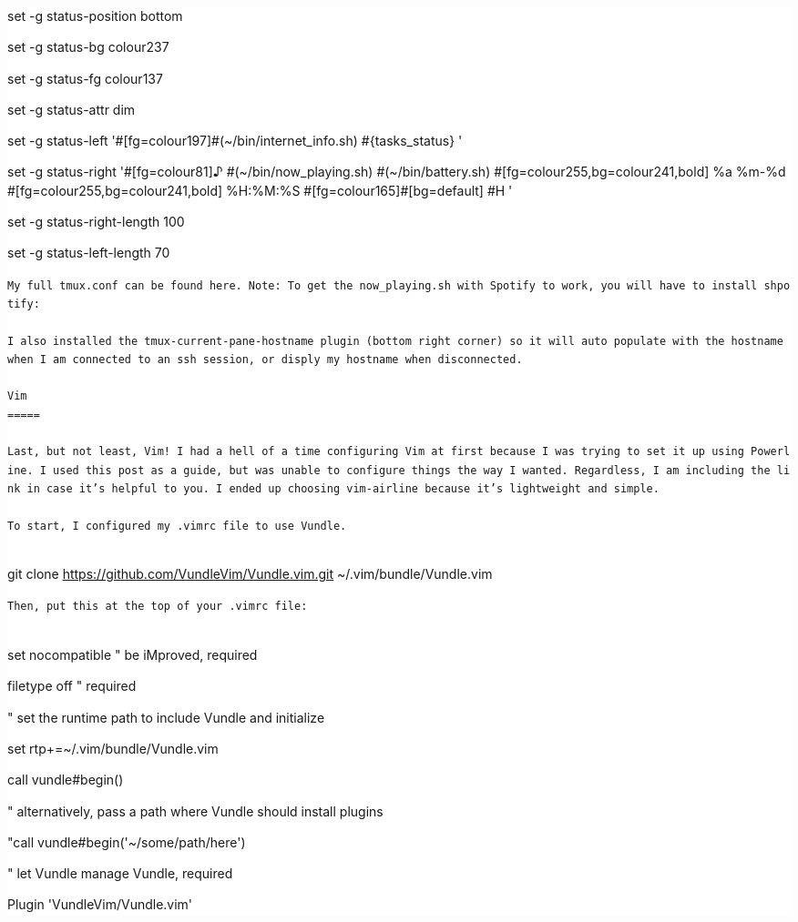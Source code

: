set -g status-position bottom

set -g status-bg colour237

set -g status-fg colour137

set -g status-attr dim

set -g status-left '#[fg=colour197]#(~/bin/internet_info.sh) #{tasks_status} '

set -g status-right '#[fg=colour81]♪ #(~/bin/now_playing.sh) #(~/bin/battery.sh) #[fg=colour255,bg=colour241,bold] %a %m-%d #[fg=colour255,bg=colour241,bold] %H:%M:%S #[fg=colour165]#[bg=default] #H '

set -g status-right-length 100

set -g status-left-length 70
```
My full tmux.conf can be found here. Note: To get the now_playing.sh with Spotify to work, you will have to install shpotify:

I also installed the tmux-current-pane-hostname plugin (bottom right corner) so it will auto populate with the hostname when I am connected to an ssh session, or disply my hostname when disconnected.

Vim
=====

Last, but not least, Vim! I had a hell of a time configuring Vim at first because I was trying to set it up using Powerline. I used this post as a guide, but was unable to configure things the way I wanted. Regardless, I am including the link in case it’s helpful to you. I ended up choosing vim-airline because it’s lightweight and simple.

To start, I configured my .vimrc file to use Vundle.
	
```
git clone https://github.com/VundleVim/Vundle.vim.git ~/.vim/bundle/Vundle.vim
```
Then, put this at the top of your .vimrc file:


```
set nocompatible              " be iMproved, required

filetype off                  " required

" set the runtime path to include Vundle and initialize

set rtp+=~/.vim/bundle/Vundle.vim

call vundle#begin()

" alternatively, pass a path where Vundle should install plugins

"call vundle#begin('~/some/path/here')

" let Vundle manage Vundle, required

Plugin 'VundleVim/Vundle.vim'
